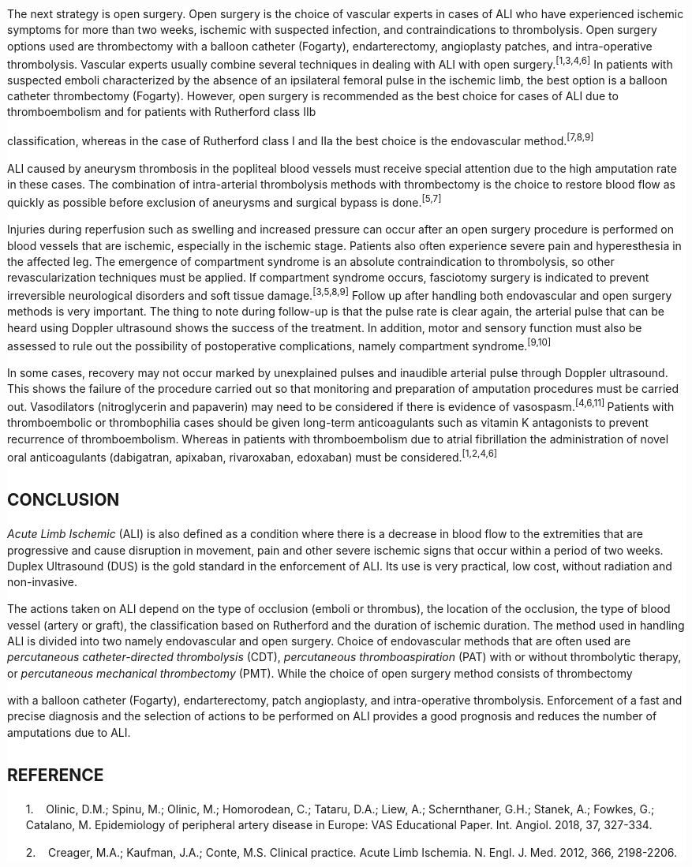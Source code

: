 <p><span class="font0">The next strategy is open surgery. Open surgery is the choice of vascular experts in cases of ALI who have experienced ischemic symptoms for more than two weeks, ischemic with suspected infection, and contraindications to thrombolysis. Open surgery options used are thrombectomy with a balloon catheter (Fogarty), endarterectomy, angioplasty patches, and intra-operative thrombolysis. Vascular experts usually combine several techniques in dealing with ALI with open surgery.<sup>[1,3,4,6]</sup> In patients with suspected emboli characterized by the absence of an ipsilateral femoral pulse in the ischemic limb, the best option is a balloon catheter thrombectomy (Fogarty). However, open surgery is recommended as the best choice for cases of ALI due to thromboembolism and for patients with Rutherford class IIb</span></p>
<p><span class="font0">classification, whereas in the case of Rutherford class I and IIa the best choice is the endovascular method.<sup>[7,8,9]</sup></span></p>
<p><span class="font0">ALI caused by aneurysm thrombosis in the popliteal blood vessels must receive special attention due to the high amputation rate in these cases. The combination of intra-arterial thrombolysis methods with thrombectomy is the choice to restore blood flow as quickly as possible before exclusion of aneurysms and surgical bypass is done.<sup>[5,7]</sup></span></p>
<p><span class="font0">Injuries during reperfusion such as swelling and increased pressure can occur after an open surgery procedure is performed on blood vessels that are ischemic, especially in the ischemic stage. Patients also often experience severe pain and hyperesthesia in the affected leg. The emergence of compartment syndrome is an absolute contraindication to thrombolysis, so other revascularization techniques must be applied. If compartment syndrome occurs, fasciotomy surgery is indicated to prevent irreversible neurological disorders and soft tissue damage.<sup>[3,5,8,9]</sup> Follow up after handling both endovascular and open surgery methods is very important. The thing to note during follow-up is that the pulse rate is clear again, the arterial pulse that can be heard using Doppler ultrasound shows the success of the treatment. In addition, motor and sensory function must also be assessed to rule out the possibility of postoperative complications, namely compartment syndrome.<sup>[9,10]</sup></span></p>
<p><span class="font0">In some cases, recovery may not occur marked by unexplained pulses and inaudible arterial pulse through Doppler ultrasound. This shows the failure of the procedure carried out so that monitoring and preparation of amputation procedures must be carried out. Vasodilators (nitroglycerin and papaverin) may need to be considered if there is evidence of vasospasm.<sup>[4,6,11] </sup>Patients with thromboembolic or thrombophilia cases should be given long-term anticoagulants such as vitamin K antagonists to prevent recurrence of thromboembolism. Whereas in patients with thromboembolism due to atrial fibrillation the administration of novel oral anticoagulants (dabigatran, apixaban, rivaroxaban, edoxaban) must be considered.<sup>[1,2,4,6]</sup></span></p>
<h2><a name="bookmark14"></a><span class="font0" style="font-weight:bold;"><a name="bookmark15"></a>CONCLUSION</span></h2>
<p><span class="font0" style="font-style:italic;">Acute Limb Ischemic</span><span class="font0"> (ALI) is also defined as a condition where there is a decrease in blood flow to the extremities that are progressive and cause disruption in movement, pain and other severe ischemic signs that occur within a period of two weeks. Duplex Ultrasound (DUS) is the gold standard in the enforcement of ALI. Its use is very practical, low cost, without radiation and non-invasive.</span></p>
<p><span class="font0">The actions taken on ALI depend on the type of occlusion (emboli or thrombus), the location of the occlusion, the type of blood vessel (artery or graft), the classification based on Rutherford and the duration of ischemic duration. The method used in handling ALI is divided into two namely endovascular and open surgery. Choice of endovascular methods that are often used are </span><span class="font0" style="font-style:italic;">percutaneous catheter-directed thrombolysis</span><span class="font0"> (CDT), </span><span class="font0" style="font-style:italic;">percutaneous thromboaspiration</span><span class="font0"> (PAT) with or without thrombolytic therapy, or </span><span class="font0" style="font-style:italic;">percutaneous mechanical thrombectomy</span><span class="font0"> (PMT). While the choice of open surgery method consists of thrombectomy</span></p>
<p><span class="font0">with a balloon catheter (Fogarty), endarterectomy, patch angioplasty, and intra-operative thrombolysis. Enforcement of a fast and precise diagnosis and the selection of actions to be performed on ALI provides a good prognosis and reduces the number of amputations due to ALI.</span></p>
<h2><a name="bookmark16"></a><span class="font0" style="font-weight:bold;"><a name="bookmark17"></a>REFERENCE</span></h2>
<ul style="list-style:none;"><li>
<p><span class="font0">1. &nbsp;&nbsp;&nbsp;Olinic, D.M.; Spinu, M.; Olinic, M.; Homorodean, C.; Tataru, D.A.; Liew, A.; Schernthaner, G.H.; Stanek, A.; Fowkes, G.; Catalano, M. Epidemiology of peripheral artery disease in Europe: VAS Educational Paper. Int. Angiol. 2018, 37, 327-334.</span></p></li>
<li>
<p><span class="font0">2. &nbsp;&nbsp;&nbsp;Creager, M.A.; Kaufman, J.A.; Conte, M.S. Clinical practice. Acute Limb Ischemia. N. Engl. J. Med. 2012, 366, 2198-2206.</span></p></li>